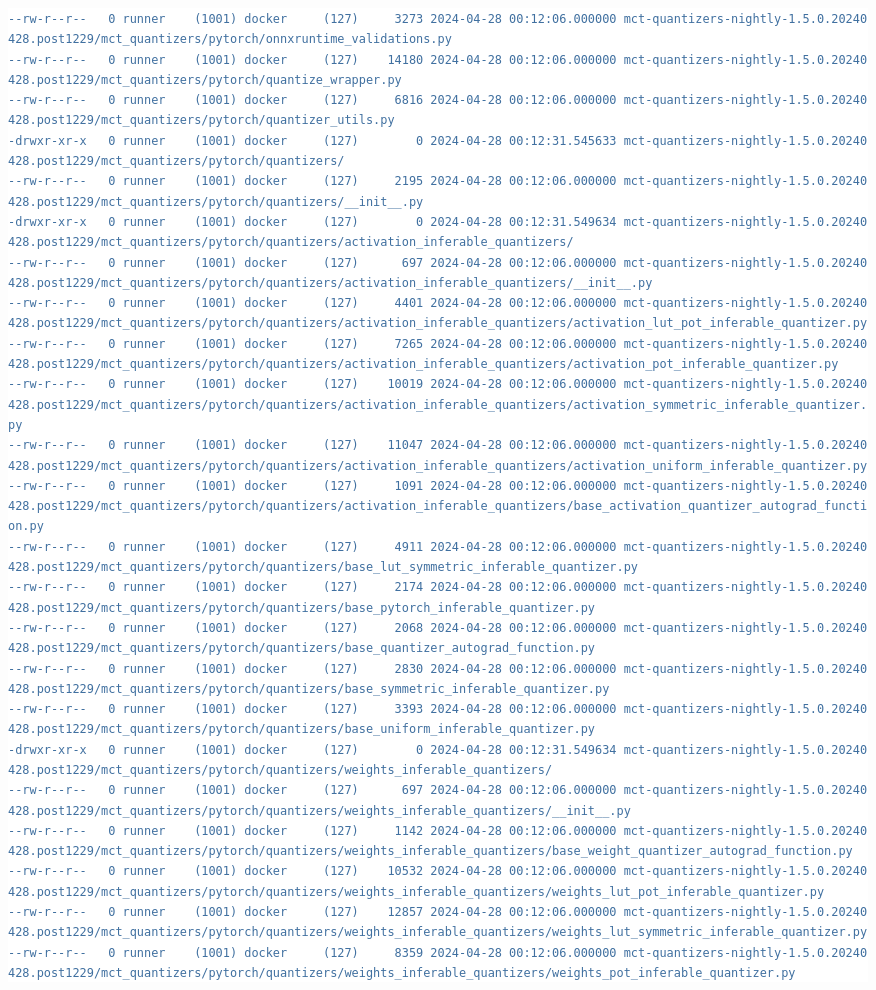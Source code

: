 ```diff
--rw-r--r--   0 runner    (1001) docker     (127)     3273 2024-04-28 00:12:06.000000 mct-quantizers-nightly-1.5.0.20240428.post1229/mct_quantizers/pytorch/onnxruntime_validations.py
--rw-r--r--   0 runner    (1001) docker     (127)    14180 2024-04-28 00:12:06.000000 mct-quantizers-nightly-1.5.0.20240428.post1229/mct_quantizers/pytorch/quantize_wrapper.py
--rw-r--r--   0 runner    (1001) docker     (127)     6816 2024-04-28 00:12:06.000000 mct-quantizers-nightly-1.5.0.20240428.post1229/mct_quantizers/pytorch/quantizer_utils.py
-drwxr-xr-x   0 runner    (1001) docker     (127)        0 2024-04-28 00:12:31.545633 mct-quantizers-nightly-1.5.0.20240428.post1229/mct_quantizers/pytorch/quantizers/
--rw-r--r--   0 runner    (1001) docker     (127)     2195 2024-04-28 00:12:06.000000 mct-quantizers-nightly-1.5.0.20240428.post1229/mct_quantizers/pytorch/quantizers/__init__.py
-drwxr-xr-x   0 runner    (1001) docker     (127)        0 2024-04-28 00:12:31.549634 mct-quantizers-nightly-1.5.0.20240428.post1229/mct_quantizers/pytorch/quantizers/activation_inferable_quantizers/
--rw-r--r--   0 runner    (1001) docker     (127)      697 2024-04-28 00:12:06.000000 mct-quantizers-nightly-1.5.0.20240428.post1229/mct_quantizers/pytorch/quantizers/activation_inferable_quantizers/__init__.py
--rw-r--r--   0 runner    (1001) docker     (127)     4401 2024-04-28 00:12:06.000000 mct-quantizers-nightly-1.5.0.20240428.post1229/mct_quantizers/pytorch/quantizers/activation_inferable_quantizers/activation_lut_pot_inferable_quantizer.py
--rw-r--r--   0 runner    (1001) docker     (127)     7265 2024-04-28 00:12:06.000000 mct-quantizers-nightly-1.5.0.20240428.post1229/mct_quantizers/pytorch/quantizers/activation_inferable_quantizers/activation_pot_inferable_quantizer.py
--rw-r--r--   0 runner    (1001) docker     (127)    10019 2024-04-28 00:12:06.000000 mct-quantizers-nightly-1.5.0.20240428.post1229/mct_quantizers/pytorch/quantizers/activation_inferable_quantizers/activation_symmetric_inferable_quantizer.py
--rw-r--r--   0 runner    (1001) docker     (127)    11047 2024-04-28 00:12:06.000000 mct-quantizers-nightly-1.5.0.20240428.post1229/mct_quantizers/pytorch/quantizers/activation_inferable_quantizers/activation_uniform_inferable_quantizer.py
--rw-r--r--   0 runner    (1001) docker     (127)     1091 2024-04-28 00:12:06.000000 mct-quantizers-nightly-1.5.0.20240428.post1229/mct_quantizers/pytorch/quantizers/activation_inferable_quantizers/base_activation_quantizer_autograd_function.py
--rw-r--r--   0 runner    (1001) docker     (127)     4911 2024-04-28 00:12:06.000000 mct-quantizers-nightly-1.5.0.20240428.post1229/mct_quantizers/pytorch/quantizers/base_lut_symmetric_inferable_quantizer.py
--rw-r--r--   0 runner    (1001) docker     (127)     2174 2024-04-28 00:12:06.000000 mct-quantizers-nightly-1.5.0.20240428.post1229/mct_quantizers/pytorch/quantizers/base_pytorch_inferable_quantizer.py
--rw-r--r--   0 runner    (1001) docker     (127)     2068 2024-04-28 00:12:06.000000 mct-quantizers-nightly-1.5.0.20240428.post1229/mct_quantizers/pytorch/quantizers/base_quantizer_autograd_function.py
--rw-r--r--   0 runner    (1001) docker     (127)     2830 2024-04-28 00:12:06.000000 mct-quantizers-nightly-1.5.0.20240428.post1229/mct_quantizers/pytorch/quantizers/base_symmetric_inferable_quantizer.py
--rw-r--r--   0 runner    (1001) docker     (127)     3393 2024-04-28 00:12:06.000000 mct-quantizers-nightly-1.5.0.20240428.post1229/mct_quantizers/pytorch/quantizers/base_uniform_inferable_quantizer.py
-drwxr-xr-x   0 runner    (1001) docker     (127)        0 2024-04-28 00:12:31.549634 mct-quantizers-nightly-1.5.0.20240428.post1229/mct_quantizers/pytorch/quantizers/weights_inferable_quantizers/
--rw-r--r--   0 runner    (1001) docker     (127)      697 2024-04-28 00:12:06.000000 mct-quantizers-nightly-1.5.0.20240428.post1229/mct_quantizers/pytorch/quantizers/weights_inferable_quantizers/__init__.py
--rw-r--r--   0 runner    (1001) docker     (127)     1142 2024-04-28 00:12:06.000000 mct-quantizers-nightly-1.5.0.20240428.post1229/mct_quantizers/pytorch/quantizers/weights_inferable_quantizers/base_weight_quantizer_autograd_function.py
--rw-r--r--   0 runner    (1001) docker     (127)    10532 2024-04-28 00:12:06.000000 mct-quantizers-nightly-1.5.0.20240428.post1229/mct_quantizers/pytorch/quantizers/weights_inferable_quantizers/weights_lut_pot_inferable_quantizer.py
--rw-r--r--   0 runner    (1001) docker     (127)    12857 2024-04-28 00:12:06.000000 mct-quantizers-nightly-1.5.0.20240428.post1229/mct_quantizers/pytorch/quantizers/weights_inferable_quantizers/weights_lut_symmetric_inferable_quantizer.py
--rw-r--r--   0 runner    (1001) docker     (127)     8359 2024-04-28 00:12:06.000000 mct-quantizers-nightly-1.5.0.20240428.post1229/mct_quantizers/pytorch/quantizers/weights_inferable_quantizers/weights_pot_inferable_quantizer.py
```